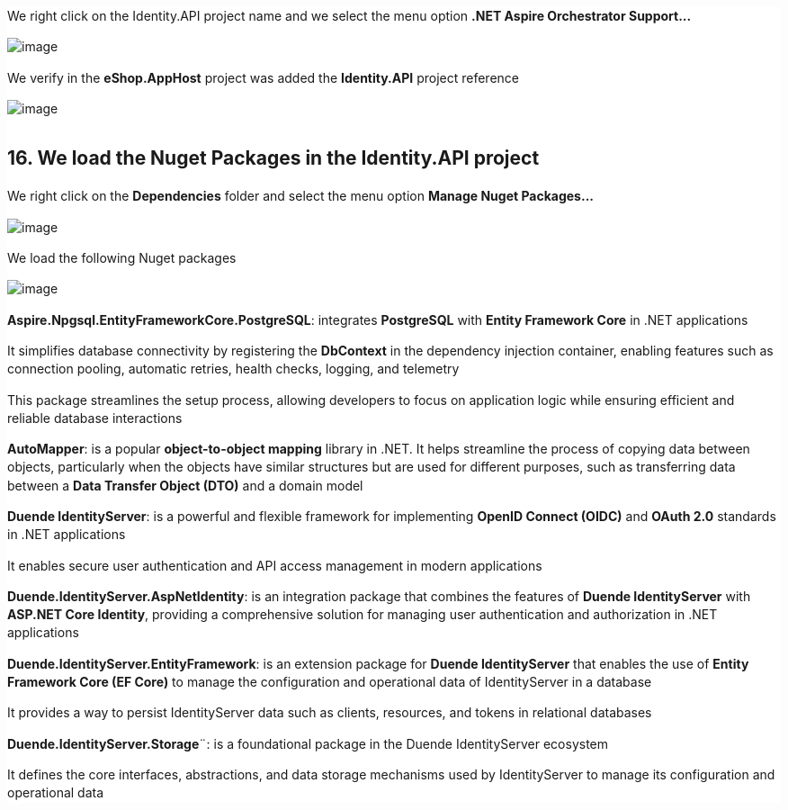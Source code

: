 We right click on the Identity.API project name and we select the menu option **.NET Aspire Orchestrator Support...**

![image](https://github.com/user-attachments/assets/859bf34e-1a1c-48f3-ace0-0e34cf94709c)

We verify in the **eShop.AppHost** project was added the **Identity.API** project reference

![image](https://github.com/user-attachments/assets/1330049b-4cf0-480d-b4c3-182e2b1d1f15)

## 16. We load the Nuget Packages in the Identity.API project

We right click on the **Dependencies** folder and select the menu option **Manage Nuget Packages...**

![image](https://github.com/user-attachments/assets/7c1e57ff-a964-47cb-8494-442fe553175c)

We load the following Nuget packages

![image](https://github.com/user-attachments/assets/0b101afe-0d9e-4f81-85f6-7e9dc160f914)

**Aspire.Npgsql.EntityFrameworkCore.PostgreSQL**: integrates **PostgreSQL** with **Entity Framework Core** in .NET applications

It simplifies database connectivity by registering the **DbContext** in the dependency injection container, enabling features such as connection pooling, automatic retries, health checks, logging, and telemetry 

This package streamlines the setup process, allowing developers to focus on application logic while ensuring efficient and reliable database interactions

**AutoMapper**: is a popular **object-to-object mapping** library in .NET. It helps streamline the process of copying data between objects, particularly when the objects have similar structures but are used for different purposes, such as transferring data between a **Data Transfer Object (DTO)** and a domain model

**Duende IdentityServer**: is a powerful and flexible framework for implementing **OpenID Connect (OIDC)** and **OAuth 2.0** standards in .NET applications

It enables secure user authentication and API access management in modern applications

**Duende.IdentityServer.AspNetIdentity**: is an integration package that combines the features of **Duende IdentityServer** with **ASP.NET Core Identity**, providing a comprehensive solution for managing user authentication and authorization in .NET applications

**Duende.IdentityServer.EntityFramework**: is an extension package for **Duende IdentityServer** that enables the use of **Entity Framework Core (EF Core)** to manage the configuration and operational data of IdentityServer in a database

It provides a way to persist IdentityServer data such as clients, resources, and tokens in relational databases

**Duende.IdentityServer.Storage**¨: is a foundational package in the Duende IdentityServer ecosystem

It defines the core interfaces, abstractions, and data storage mechanisms used by IdentityServer to manage its configuration and operational data
